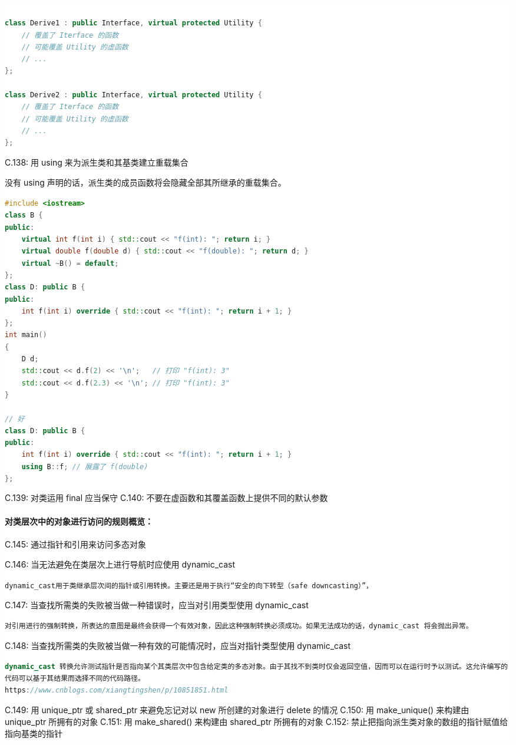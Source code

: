 ```c++

class Derive1 : public Interface, virtual protected Utility {
    // 覆盖了 Iterface 的函数
    // 可能覆盖 Utility 的虚函数
    // ...
};

class Derive2 : public Interface, virtual protected Utility {
    // 覆盖了 Iterface 的函数
    // 可能覆盖 Utility 的虚函数
    // ...
};
```
C.138: 用 using 来为派生类和其基类建立重载集合

没有 using 声明的话，派生类的成员函数将会隐藏全部其所继承的重载集合。
```c++
#include <iostream>
class B {
public:
    virtual int f(int i) { std::cout << "f(int): "; return i; }
    virtual double f(double d) { std::cout << "f(double): "; return d; }
    virtual ~B() = default;
};
class D: public B {
public:
    int f(int i) override { std::cout << "f(int): "; return i + 1; }
};
int main()
{
    D d;
    std::cout << d.f(2) << '\n';   // 打印 "f(int): 3"
    std::cout << d.f(2.3) << '\n'; // 打印 "f(int): 3"
}

// 好
class D: public B {
public:
    int f(int i) override { std::cout << "f(int): "; return i + 1; }
    using B::f; // 展露了 f(double)
}; 
```

C.139: 对类运用 final 应当保守
C.140: 不要在虚函数和其覆盖函数上提供不同的默认参数
#### 对类层次中的对象进行访问的规则概览：

C.145: 通过指针和引用来访问多态对象

C.146: 当无法避免在类层次上进行导航时应使用 dynamic_cast
```c++
dynamic_cast用于类继承层次间的指针或引用转换。主要还是用于执行“安全的向下转型（safe downcasting）”，
```
C.147: 当查找所需类的失败被当做一种错误时，应当对引用类型使用 dynamic_cast
```c++
对引用进行的强制转换，所表达的意图是最终会获得一个有效对象，因此这种强制转换必须成功。如果无法成功的话，dynamic_cast 将会抛出异常。
```
C.148: 当查找所需类的失败被当做一种有效的可能情况时，应当对指针类型使用 dynamic_cast
```c++
dynamic_cast 转换允许测试指针是否指向某个其类层次中包含给定类的多态对象。由于其找不到类时仅会返回空值，因而可以在运行时予以测试。这允许编写的代码可以基于其结果而选择不同的代码路径。
https://www.cnblogs.com/xiangtingshen/p/10851851.html
```
C.149: 用 unique_ptr 或 shared_ptr 来避免忘记对以 new 所创建的对象进行 delete 的情况
C.150: 用 make_unique() 来构建由 unique_ptr 所拥有的对象
C.151: 用 make_shared() 来构建由 shared_ptr 所拥有的对象
C.152: 禁止把指向派生类对象的数组的指针赋值给指向基类的指针